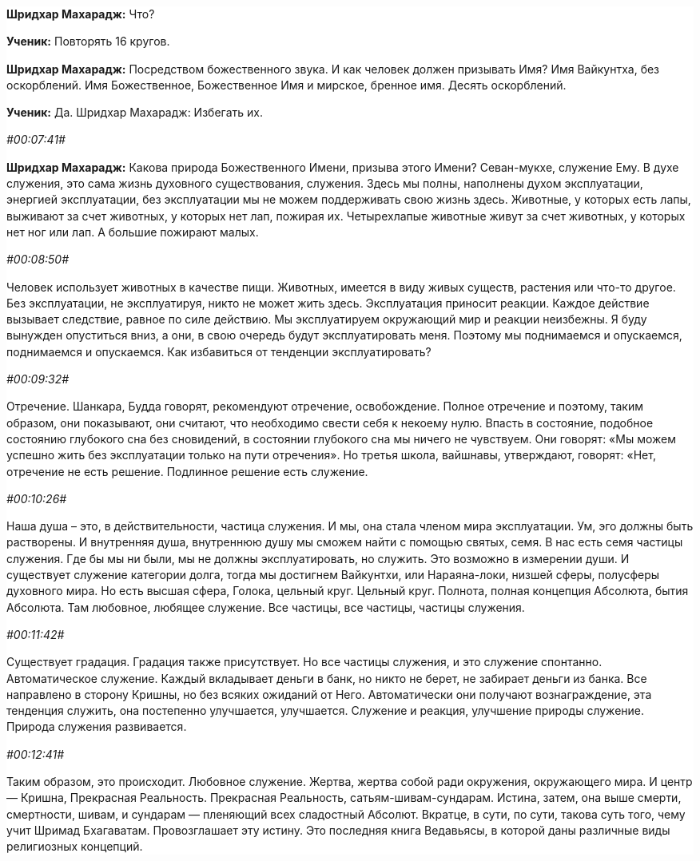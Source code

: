 **Шридхар Махарадж:** Что?

**Ученик:** Повторять 16 кругов.

**Шридхар Махарадж:** Посредством божественного звука. И как человек должен призывать Имя? Имя Вайкунтха, без оскорблений. Имя Божественное, Божественное Имя и мирское, бренное имя. Десять оскорблений.

**Ученик:** Да. Шридхар Махарадж: Избегать их.

*#00:07:41#*

**Шридхар Махарадж:** Какова природа Божественного Имени, призыва этого Имени? Севан-мукхе, служение Ему. В духе служения, это сама жизнь духовного существования, служения. Здесь мы полны, наполнены духом эксплуатации, энергией эксплуатации, без эксплуатации мы не можем поддерживать свою жизнь здесь. Животные, у которых есть лапы, выживают за счет животных, у которых нет лап, пожирая их. Четырехлапые животные живут за счет животных, у которых нет ног или лап. А большие пожирают малых.

*#00:08:50#*

Человек использует животных в качестве пищи. Животных, имеется в виду живых существ, растения или что-то другое. Без эксплуатации, не эксплуатируя, никто не может жить здесь. Эксплуатация приносит реакции. Каждое действие вызывает следствие, равное по силе действию. Мы эксплуатируем окружающий мир и реакции неизбежны. Я буду вынужден опуститься вниз, а они, в свою очередь будут эксплуатировать меня. Поэтому мы поднимаемся и опускаемся, поднимаемся и опускаемся. Как избавиться от тенденции эксплуатировать?

*#00:09:32#*

Отречение. Шанкара, Будда говорят, рекомендуют отречение, освобождение. Полное отречение и поэтому, таким образом, они показывают, они считают, что необходимо свести себя к некоему нулю. Впасть в состояние, подобное состоянию глубокого сна без сновидений, в состоянии глубокого сна мы ничего не чувствуем. Они говорят: «Мы можем успешно жить без эксплуатации только на пути отречения». Но третья школа, вайшнавы, утверждают, говорят: «Нет, отречение не есть решение. Подлинное решение есть служение.

*#00:10:26#*

Наша душа – это, в действительности, частица служения. И мы, она стала членом мира эксплуатации. Ум, эго должны быть растворены. И внутренняя душа, внутреннюю душу мы сможем найти с помощью святых, семя. В нас есть семя частицы служения. Где бы мы ни были, мы не должны эксплуатировать, но служить. Это возможно в измерении души. И существует служение категории долга, тогда мы достигнем Вайкунтхи, или Нараяна-локи, низшей сферы, полусферы духовного мира. Но есть высшая сфера, Голока, цельный круг. Цельный круг. Полнота, полная концепция Абсолюта, бытия Абсолюта. Там любовное, любящее служение. Все частицы, все частицы, частицы служения.

*#00:11:42#*

Существует градация. Градация также присутствует. Но все частицы служения, и это служение спонтанно. Автоматическое служение. Каждый вкладывает деньги в банк, но никто не берет, не забирает деньги из банка. Все направлено в сторону Кришны, но без всяких ожиданий от Него. Автоматически они получают вознаграждение, эта тенденция служить, она постепенно улучшается, улучшается. Служение и реакция, улучшение природы служение. Природа служения развивается.

*#00:12:41#*

Таким образом, это происходит. Любовное служение. Жертва, жертва собой ради окружения, окружающего мира. И центр — Кришна, Прекрасная Реальность. Прекрасная Реальность, сатьям-шивам-сундарам. Истина, затем, она выше смерти, смертности, шивам, и сундарам — пленяющий всех сладостный Абсолют. Вкратце, в сути, по сути, такова суть того, чему учит Шримад Бхагаватам. Провозглашает эту истину. Это последняя книга Ведавьясы, в которой даны различные виды религиозных концепций.
